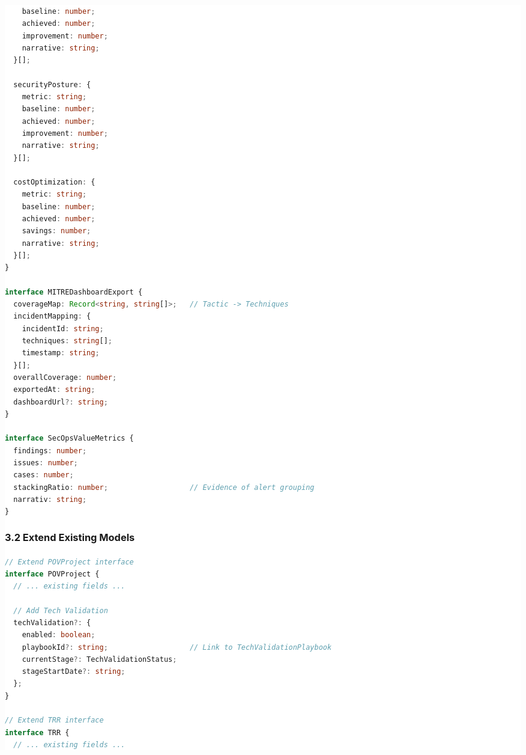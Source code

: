 ```typescript
    baseline: number;
    achieved: number;
    improvement: number;
    narrative: string;
  }[];

  securityPosture: {
    metric: string;
    baseline: number;
    achieved: number;
    improvement: number;
    narrative: string;
  }[];

  costOptimization: {
    metric: string;
    baseline: number;
    achieved: number;
    savings: number;
    narrative: string;
  }[];
}

interface MITREDashboardExport {
  coverageMap: Record<string, string[]>;   // Tactic -> Techniques
  incidentMapping: {
    incidentId: string;
    techniques: string[];
    timestamp: string;
  }[];
  overallCoverage: number;
  exportedAt: string;
  dashboardUrl?: string;
}

interface SecOpsValueMetrics {
  findings: number;
  issues: number;
  cases: number;
  stackingRatio: number;                   // Evidence of alert grouping
  narrativ: string;
}
```

### 3.2 Extend Existing Models

```typescript
// Extend POVProject interface
interface POVProject {
  // ... existing fields ...

  // Add Tech Validation
  techValidation?: {
    enabled: boolean;
    playbookId?: string;                   // Link to TechValidationPlaybook
    currentStage?: TechValidationStatus;
    stageStartDate?: string;
  };
}

// Extend TRR interface
interface TRR {
  // ... existing fields ...
```